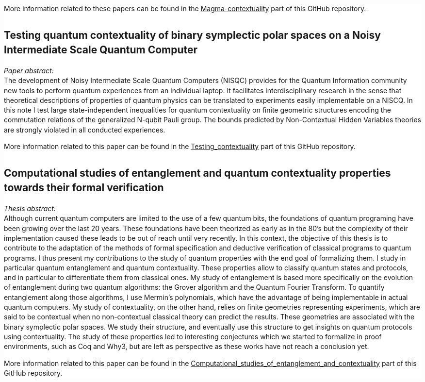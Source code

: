 More information related to these papers can be found in the
[Magma-contextuality](Magma-contextuality) part of this GitHub repository.

## Testing quantum contextuality of binary symplectic polar spaces on a Noisy Intermediate Scale Quantum Computer

_Paper abstract:_<br/> 
The development of Noisy Intermediate Scale Quantum Computers (NISQC) provides 
for the Quantum Information community new tools to perform quantum experiences 
from an individual laptop. It facilitates interdisciplinary research in the sense 
that theoretical descriptions of properties of quantum physics can be translated 
to experiments easily implementable on a NISCQ. In this note I test large 
state-independent inequalities for quantum contextuality on finite geometric 
structures encoding the commutation relations of the generalized N-qubit Pauli 
group. The bounds predicted by Non-Contextual Hidden Variables theories are 
strongly violated in all conducted experiences.

More information related to this paper can be found in the
[Testing_contextuality](Testing_contextuality) part of this GitHub repository.

## Computational studies of entanglement and quantum contextuality properties towards their formal verification

_Thesis abstract:_<br/> 
Although current quantum computers are limited to the use of a few quantum bits,
the foundations of quantum programing have been growing over the last 20 years.
These foundations have been theorized as early as in the 80’s but the complexity
of their implementation caused these leads to be out of reach until very
recently. In this context, the objective of this thesis is to contribute to the
adaptation of the methods of formal specification and deductive verification of
classical programs to quantum programs. I thus present my contributions to the
study of quantum properties with the end goal of formalizing them. I study in
particular quantum entanglement and quantum contextuality. These properties
allow to classify quantum states and protocols, and in particular to
differentiate them from classical ones. My study of entanglement is based more
specifically on the evolution of entanglement during two quantum algorithms: the
Grover algorithm and the Quantum Fourier Transform. To quantify entanglement
along those algorithms, I use Mermin’s polynomials, which have the advantage of
being implementable in actual quantum computers. My study of contextuality, on
the other hand, relies on finite geometries representing experiments, which are
said to be contextual when no non-contextual classical theory can predict the
results. These geometries are associated with the binary symplectic polar
spaces. We study their structure, and eventually use this structure to get
insights on quantum protocols using contextuality. The study of these properties
led to interesting conjectures which we started to formalize in proof
environments, such as Coq and Why3, but are left as perspective as these works
have not reach a conclusion yet.

More information related to this paper can be found in the
[Computational_studies_of_entanglement_and_contextuality](Computational_studies_of_entanglement_and_contextuality) 
part of this GitHub repository.
